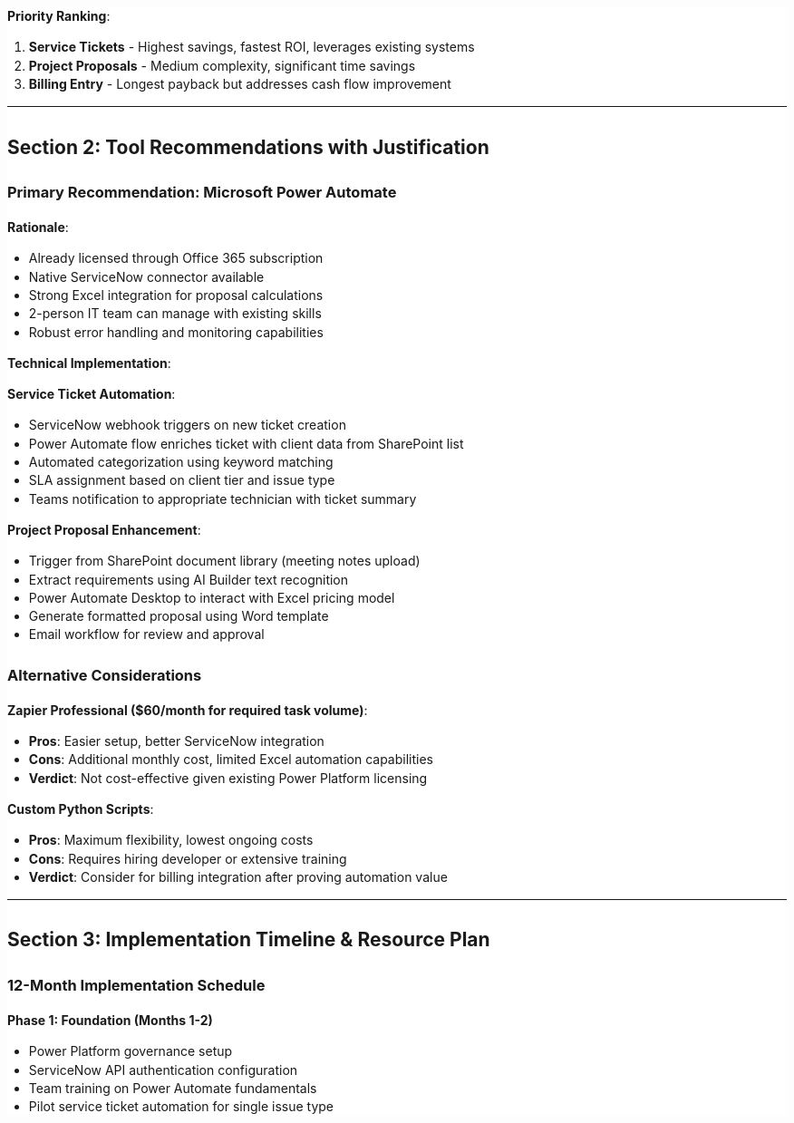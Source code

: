 **Priority Ranking**:
1. **Service Tickets** - Highest savings, fastest ROI, leverages existing systems
2. **Project Proposals** - Medium complexity, significant time savings
3. **Billing Entry** - Longest payback but addresses cash flow improvement

---

## Section 2: Tool Recommendations with Justification

### Primary Recommendation: Microsoft Power Automate

**Rationale**:
- Already licensed through Office 365 subscription
- Native ServiceNow connector available
- Strong Excel integration for proposal calculations
- 2-person IT team can manage with existing skills
- Robust error handling and monitoring capabilities

**Technical Implementation**:

**Service Ticket Automation**:
- ServiceNow webhook triggers on new ticket creation
- Power Automate flow enriches ticket with client data from SharePoint list
- Automated categorization using keyword matching
- SLA assignment based on client tier and issue type
- Teams notification to appropriate technician with ticket summary

**Project Proposal Enhancement**:
- Trigger from SharePoint document library (meeting notes upload)
- Extract requirements using AI Builder text recognition
- Power Automate Desktop to interact with Excel pricing model
- Generate formatted proposal using Word template
- Email workflow for review and approval

### Alternative Considerations

**Zapier Professional ($60/month for required task volume)**:
- **Pros**: Easier setup, better ServiceNow integration
- **Cons**: Additional monthly cost, limited Excel automation capabilities
- **Verdict**: Not cost-effective given existing Power Platform licensing

**Custom Python Scripts**:
- **Pros**: Maximum flexibility, lowest ongoing costs
- **Cons**: Requires hiring developer or extensive training
- **Verdict**: Consider for billing integration after proving automation value

---

## Section 3: Implementation Timeline & Resource Plan

### 12-Month Implementation Schedule

**Phase 1: Foundation (Months 1-2)**
- Power Platform governance setup
- ServiceNow API authentication configuration  
- Team training on Power Automate fundamentals
- Pilot service ticket automation for single issue type
